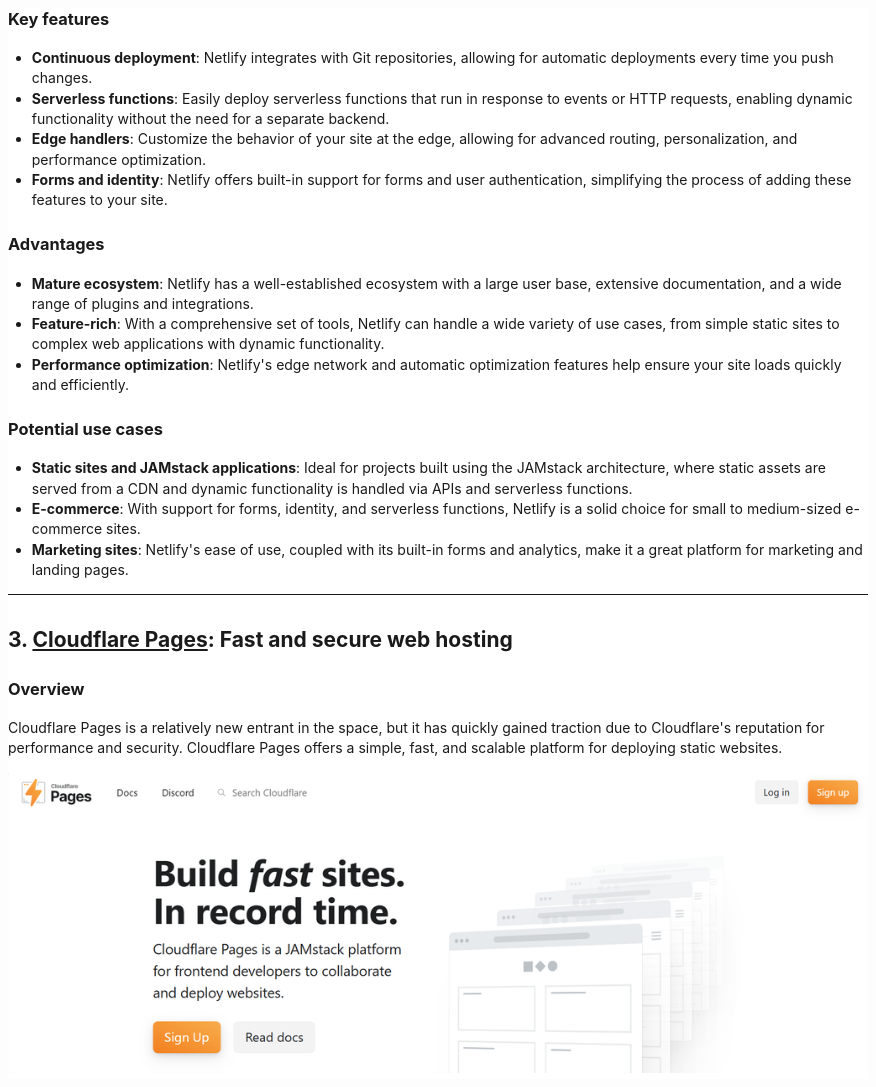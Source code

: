 ### **Key features**

- **Continuous deployment**: Netlify integrates with Git repositories, allowing for automatic deployments every time you push changes.
- **Serverless functions**: Easily deploy serverless functions that run in response to events or HTTP requests, enabling dynamic functionality without the need for a separate backend.
- **Edge handlers**: Customize the behavior of your site at the edge, allowing for advanced routing, personalization, and performance optimization.
- **Forms and identity**: Netlify offers built-in support for forms and user authentication, simplifying the process of adding these features to your site.

### **Advantages**

- **Mature ecosystem**: Netlify has a well-established ecosystem with a large user base, extensive documentation, and a wide range of plugins and integrations.
- **Feature-rich**: With a comprehensive set of tools, Netlify can handle a wide variety of use cases, from simple static sites to complex web applications with dynamic functionality.
- **Performance optimization**: Netlify's edge network and automatic optimization features help ensure your site loads quickly and efficiently.

### **Potential use cases**

- **Static sites and JAMstack applications**: Ideal for projects built using the JAMstack architecture, where static assets are served from a CDN and dynamic functionality is handled via APIs and serverless functions.
- **E-commerce**: With support for forms, identity, and serverless functions, Netlify is a solid choice for small to medium-sized e-commerce sites.
- **Marketing sites**: Netlify's ease of use, coupled with its built-in forms and analytics, make it a great platform for marketing and landing pages.

---

## **3. [Cloudflare Pages](https://pages.cloudflare.com/): Fast and secure web hosting**

### **Overview**

Cloudflare Pages is a relatively new entrant in the space, but it has quickly gained traction due to Cloudflare's reputation for performance and security. Cloudflare Pages offers a simple, fast, and scalable platform for deploying static websites.

![](./cloudflare.png)
